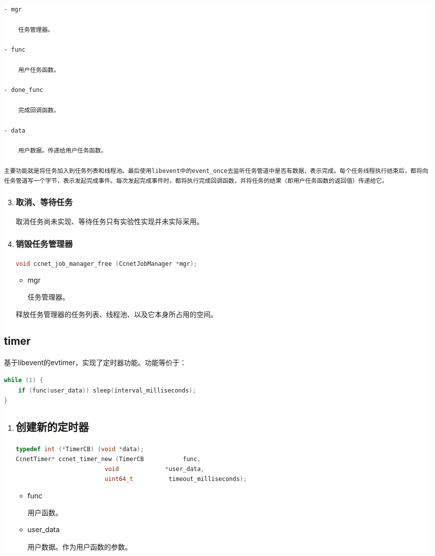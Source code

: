     - mgr

        任务管理器。

    - func

        用户任务函数。

    - done_func

        完成回调函数。

    - data

        用户数据。传递给用户任务函数。

    主要功能就是将任务加入到任务列表和线程池。最后使用libevent中的event_once去监听任务管道中是否有数据，表示完成。每个任务线程执行结束后，都将向任务管道写一个字节，表示发起完成事件。每次发起完成事件时，都将执行完成回调函数，并将任务的结果（即用户任务函数的返回值）传递给它。

3. ### 取消、等待任务

    取消任务尚未实现、等待任务只有实验性实现并未实际采用。

4. ### 销毁任务管理器

    ```c++
    void ccnet_job_manager_free (CcnetJobManager *mgr);
    ```

    - mgr

        任务管理器。

    释放任务管理器的任务列表、线程池、以及它本身所占用的空间。

## timer

基于libevent的evtimer，实现了定时器功能。功能等价于：

```c++
while (1) {
    if (func(user_data)) sleep(interval_milliseconds);
}
```

1. ## 创建新的定时器

    ```c++
    typedef int (*TimerCB) (void *data);
    CcnetTimer* ccnet_timer_new (TimerCB           func, 
                             void             *user_data,
                             uint64_t          timeout_milliseconds);
    ```

    - func

        用户函数。

    - user_data

        用户数据。作为用户函数的参数。
